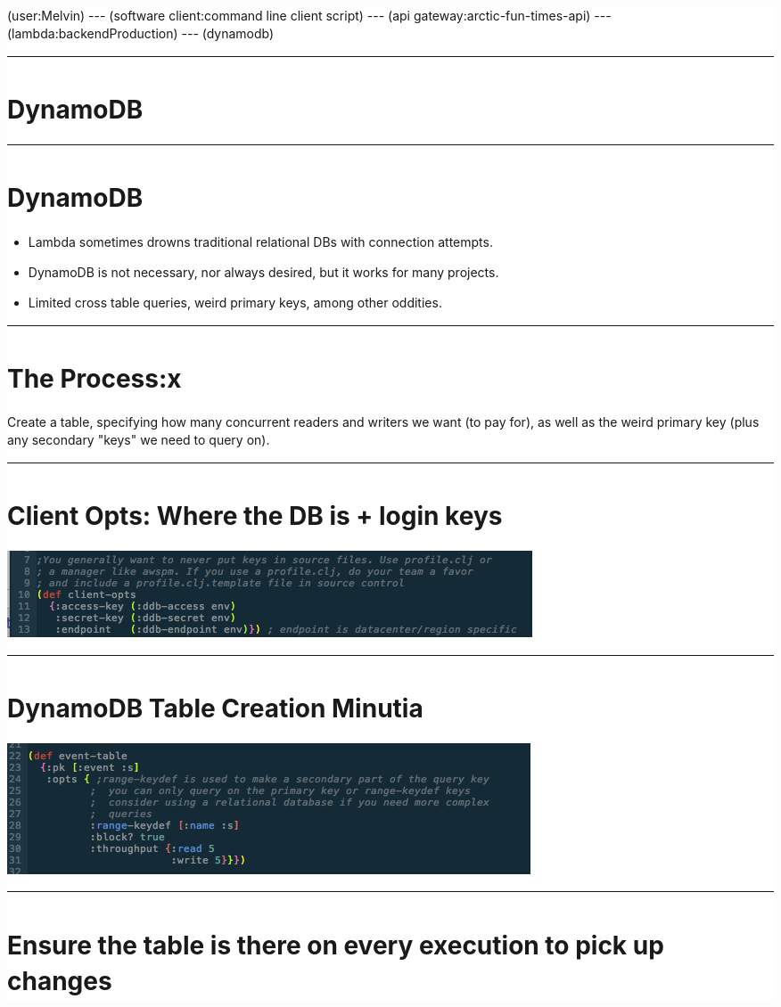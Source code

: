 (user:Melvin) --- (software client:command line client script) --- (api gateway:arctic-fun-times-api) --- (lambda:backendProduction) --- (dynamodb)

---

# DynamoDB

---

# DynamoDB

* Lambda sometimes drowns traditional relational DBs with connection attempts.

* DynamoDB is not necessary, nor always desired, but it works for many projects.

* Limited cross table queries, weird primary keys, among other oddities.

---

# The Process:x

Create a table, specifying how many concurrent readers and writers we want (to pay for), as well as the weird primary key (plus any secondary "keys" we need to query on).

---
# Client Opts: Where the DB is + login keys

![inline fit](pics/client-opts.png)

---
# DynamoDB Table Creation Minutia

![inline fit](pics/event-table.png)

---
# Ensure the table is there on every execution to pick up changes

